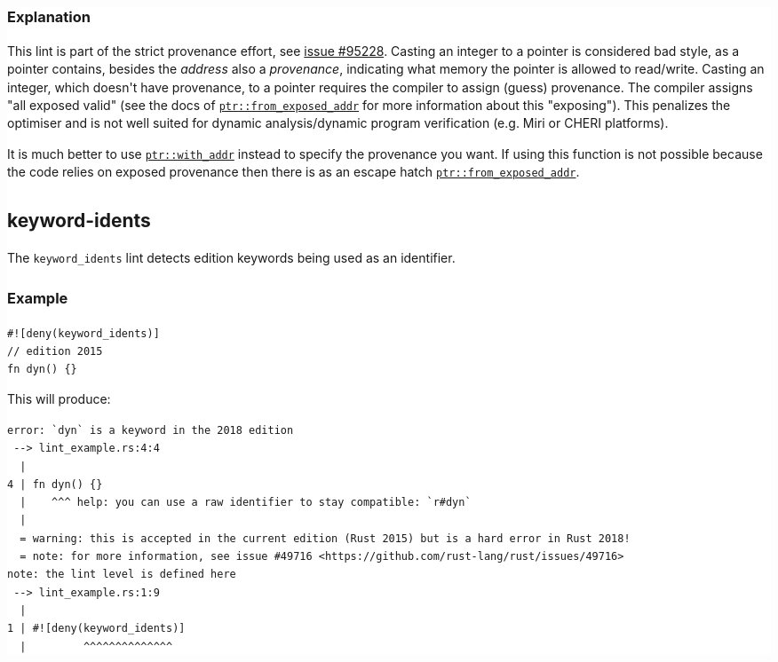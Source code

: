 ```text

```

### Explanation

This lint is part of the strict provenance effort, see [issue #95228].
Casting an integer to a pointer is considered bad style, as a pointer
contains, besides the *address* also a *provenance*, indicating what
memory the pointer is allowed to read/write. Casting an integer, which
doesn't have provenance, to a pointer requires the compiler to assign
(guess) provenance. The compiler assigns "all exposed valid" (see the
docs of [`ptr::from_exposed_addr`] for more information about this
"exposing"). This penalizes the optimiser and is not well suited for
dynamic analysis/dynamic program verification (e.g. Miri or CHERI
platforms).

It is much better to use [`ptr::with_addr`] instead to specify the
provenance you want. If using this function is not possible because the
code relies on exposed provenance then there is as an escape hatch
[`ptr::from_exposed_addr`].

[issue #95228]: https://github.com/rust-lang/rust/issues/95228
[`ptr::with_addr`]: https://doc.rust-lang.org/core/ptr/fn.with_addr
[`ptr::from_exposed_addr`]: https://doc.rust-lang.org/core/ptr/fn.from_exposed_addr

## keyword-idents

The `keyword_idents` lint detects edition keywords being used as an
identifier.

### Example

```rust,edition2015,compile_fail
#![deny(keyword_idents)]
// edition 2015
fn dyn() {}
```

This will produce:

```text
error: `dyn` is a keyword in the 2018 edition
 --> lint_example.rs:4:4
  |
4 | fn dyn() {}
  |    ^^^ help: you can use a raw identifier to stay compatible: `r#dyn`
  |
  = warning: this is accepted in the current edition (Rust 2015) but is a hard error in Rust 2018!
  = note: for more information, see issue #49716 <https://github.com/rust-lang/rust/issues/49716>
note: the lint level is defined here
 --> lint_example.rs:1:9
  |
1 | #![deny(keyword_idents)]
  |         ^^^^^^^^^^^^^^

```


[editions]: https://doc.rust-lang.org/edition-guide/
[`cargo fix`]: https://doc.rust-lang.org/cargo/commands/cargo-fix.html
[placeholder lifetime]: https://doc.rust-lang.org/reference/lifetime-elision.html#lifetime-elision-in-functions
[RFC 2093]: https://github.com/rust-lang/rfcs/blob/master/text/2093-infer-outlives.md
[editions]: https://doc.rust-lang.org/edition-guide/
[raw identifier]: https://doc.rust-lang.org/reference/identifiers.html
[`cargo fix`]: https://doc.rust-lang.org/cargo/commands/cargo-fix.html
[`ptr::addr`]: https://doc.rust-lang.org/core/ptr/fn.addr
[`ptr::expose_addr`]: https://doc.rust-lang.org/core/ptr/fn.expose_addr
[`macro_use` attribute]: https://doc.rust-lang.org/reference/macros-by-example.html#the-macro_use-attribute
[`use` import]: https://doc.rust-lang.org/reference/items/use-declarations.html
[issue #52043]: https://github.com/rust-lang/rust/issues/52043
[`macro_rules`]: https://doc.rust-lang.org/reference/macros-by-example.html
[issue #61053]: https://github.com/rust-lang/rust/issues/61053
[`Copy`]: https://doc.rust-lang.org/std/marker/trait.Copy.html
[`fmt::Debug`]: https://doc.rust-lang.org/std/fmt/trait.Debug.html
[RFC 2457]: https://github.com/rust-lang/rfcs/blob/master/text/2457-non-ascii-idents.md
[prelude changes]: https://blog.rust-lang.org/inside-rust/2021/03/04/planning-rust-2021.html#prelude-changes
[RFC 2115]: https://github.com/rust-lang/rfcs/blob/master/text/2115-argument-lifetimes.md
[issue #44752]: https://github.com/rust-lang/rust/issues/44752
[rfc-401]: https://github.com/rust-lang/rfcs/blob/master/text/0401-coercions.md
[rfc-803]: https://github.com/rust-lang/rfcs/blob/master/text/0803-type-ascription.md
[rfc-3307]: https://github.com/rust-lang/rfcs/blob/master/text/3307-de-rfc-type-ascription.md
[rfc-401]: https://github.com/rust-lang/rfcs/blob/master/text/0401-coercions.md
[rfc-803]: https://github.com/rust-lang/rfcs/blob/master/text/0803-type-ascription.md
[rfc-3307]: https://github.com/rust-lang/rfcs/blob/master/text/3307-de-rfc-type-ascription.md
[`unsafe fn`]: https://doc.rust-lang.org/reference/unsafe-functions.html
[`unsafe` block]: https://doc.rust-lang.org/reference/expressions/block-expr.html#unsafe-blocks
[unsafe]: https://doc.rust-lang.org/reference/unsafety.html
[RFC #2585]: https://github.com/rust-lang/rfcs/blob/master/text/2585-unsafe-block-in-unsafe-fn.md
[issue #71668]: https://github.com/rust-lang/rust/issues/71668
[path]: https://doc.rust-lang.org/reference/paths.html
[`use`]: https://doc.rust-lang.org/reference/items/use-declarations.html
[`extern crate`]: https://doc.rust-lang.org/reference/items/extern-crates.html
[2018 edition]: https://doc.rust-lang.org/edition-guide/rust-2018/module-system/path-clarity.html#no-more-extern-crate
[`macro_export` attribute]: https://doc.rust-lang.org/reference/macros-by-example.html#path-based-scope
[`must_use` attribute]: https://doc.rust-lang.org/reference/attributes/diagnostics.html#the-must_use-attribute
[`unused_must_use` lint]: warn-by-default.html#unused-must-use
[`Box`]: https://doc.rust-lang.org/std/boxed/index.html